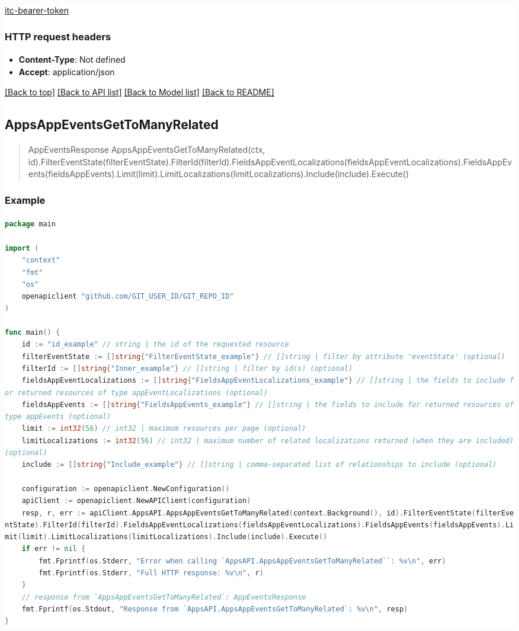 [itc-bearer-token](../README.md#itc-bearer-token)

### HTTP request headers

- **Content-Type**: Not defined
- **Accept**: application/json

[[Back to top]](#) [[Back to API list]](../README.md#documentation-for-api-endpoints)
[[Back to Model list]](../README.md#documentation-for-models)
[[Back to README]](../README.md)


## AppsAppEventsGetToManyRelated

> AppEventsResponse AppsAppEventsGetToManyRelated(ctx, id).FilterEventState(filterEventState).FilterId(filterId).FieldsAppEventLocalizations(fieldsAppEventLocalizations).FieldsAppEvents(fieldsAppEvents).Limit(limit).LimitLocalizations(limitLocalizations).Include(include).Execute()



### Example

```go
package main

import (
    "context"
    "fmt"
    "os"
    openapiclient "github.com/GIT_USER_ID/GIT_REPO_ID"
)

func main() {
    id := "id_example" // string | the id of the requested resource
    filterEventState := []string{"FilterEventState_example"} // []string | filter by attribute 'eventState' (optional)
    filterId := []string{"Inner_example"} // []string | filter by id(s) (optional)
    fieldsAppEventLocalizations := []string{"FieldsAppEventLocalizations_example"} // []string | the fields to include for returned resources of type appEventLocalizations (optional)
    fieldsAppEvents := []string{"FieldsAppEvents_example"} // []string | the fields to include for returned resources of type appEvents (optional)
    limit := int32(56) // int32 | maximum resources per page (optional)
    limitLocalizations := int32(56) // int32 | maximum number of related localizations returned (when they are included) (optional)
    include := []string{"Include_example"} // []string | comma-separated list of relationships to include (optional)

    configuration := openapiclient.NewConfiguration()
    apiClient := openapiclient.NewAPIClient(configuration)
    resp, r, err := apiClient.AppsAPI.AppsAppEventsGetToManyRelated(context.Background(), id).FilterEventState(filterEventState).FilterId(filterId).FieldsAppEventLocalizations(fieldsAppEventLocalizations).FieldsAppEvents(fieldsAppEvents).Limit(limit).LimitLocalizations(limitLocalizations).Include(include).Execute()
    if err != nil {
        fmt.Fprintf(os.Stderr, "Error when calling `AppsAPI.AppsAppEventsGetToManyRelated``: %v\n", err)
        fmt.Fprintf(os.Stderr, "Full HTTP response: %v\n", r)
    }
    // response from `AppsAppEventsGetToManyRelated`: AppEventsResponse
    fmt.Fprintf(os.Stdout, "Response from `AppsAPI.AppsAppEventsGetToManyRelated`: %v\n", resp)
}
```
